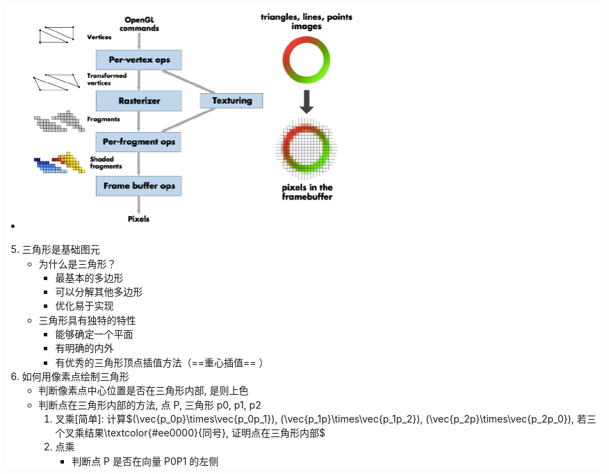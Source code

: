    - <img src="./assets/image-20231101220258828.png" alt="image-20231101220258828" style="zoom:50%;" />
5. 三角形是基础图元
   - 为什么是三角形？
     - 最基本的多边形
     - 可以分解其他多边形
     - 优化易于实现
   - 三角形具有独特的特性
     - 能够确定一个平面
     - 有明确的内外
     - 有优秀的三角形顶点插值方法（==重心插值== ）
6. 如何用像素点绘制三角形
   - 判断像素点中心位置是否在三角形内部, 是则上色
   - 判断点在三角形内部的方法, 点 P, 三角形 p0, p1, p2
     1. 叉乘[简单]: 计算$(\vec{p_0p}\times\vec{p_0p_1}), (\vec{p_1p}\times\vec{p_1p_2}), (\vec{p_2p}\times\vec{p_2p_0}), 若三个叉乘结果\textcolor{#ee0000}{同号}, 证明点在三角形内部$
     2. 点乘
        - 判断点 P 是否在向量 P0P1 的左侧